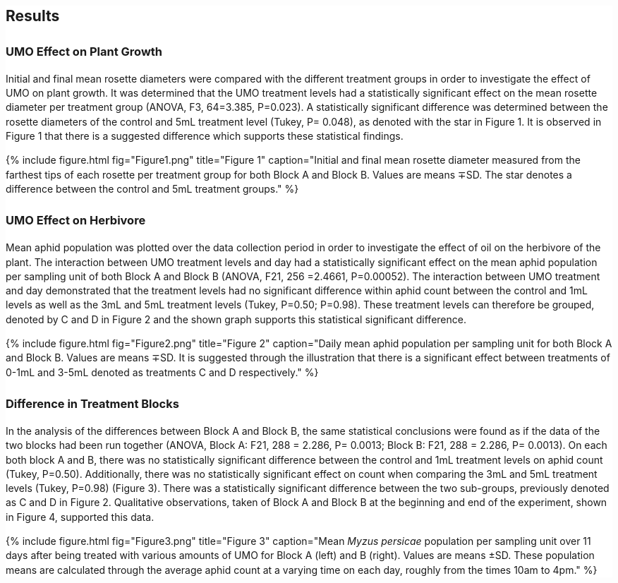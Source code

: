 ## Results

### UMO Effect on Plant Growth

Initial and final mean rosette diameters were compared with the different treatment groups in order to investigate the effect of UMO on plant growth. It was determined that the UMO treatment levels had a statistically significant effect on the mean rosette diameter per treatment group (ANOVA, F3, 64=3.385, P=0.023). A statistically significant difference was determined between the rosette diameters of the control and 5mL treatment level (Tukey, P= 0.048), as denoted with the star in Figure 1. It is observed in Figure 1 that there is a suggested difference which supports these statistical findings.

{% include figure.html
            fig="Figure1.png"
            title="Figure 1"
            caption="Initial and final mean rosette diameter measured from the farthest tips of each rosette per treatment group for both Block A and Block B. Values are means ∓SD. The star denotes a difference between the control and 5mL treatment groups." %}

### UMO Effect on Herbivore

Mean aphid population was plotted over the data collection period in order to investigate the effect of oil on the herbivore of the plant. The interaction between UMO treatment levels and day had a statistically significant effect on the mean aphid population per sampling unit of both Block A and Block B (ANOVA, F21, 256 =2.4661, P=0.00052). The interaction between UMO treatment and day demonstrated that the treatment levels had no significant difference within aphid count between the control and 1mL levels as well as the 3mL and 5mL treatment levels (Tukey, P=0.50; P=0.98). These treatment levels can therefore be grouped, denoted by C and D in Figure 2 and the shown graph supports this statistical significant difference.

{% include figure.html
            fig="Figure2.png"
            title="Figure 2"
            caption="Daily mean aphid population per sampling unit for both Block A and Block B. Values are means ∓SD. It is suggested through the illustration that there is a significant effect between treatments of 0-1mL and 3-5mL denoted as treatments C and D respectively." %}

### Difference in Treatment Blocks

In the analysis of the differences between Block A and Block B, the same statistical conclusions were found as if the data of the two blocks had been run together (ANOVA, Block A: F21, 288 = 2.286, P= 0.0013; Block B: F21, 288 = 2.286, P= 0.0013). On each both block A and B, there was no statistically significant difference between the control and 1mL treatment levels on aphid count (Tukey, P=0.50). Additionally, there was no statistically significant effect on count when comparing the 3mL and 5mL treatment levels (Tukey, P=0.98) (Figure 3). There was a statistically significant difference between the two sub-groups, previously denoted as C and D in Figure 2. Qualitative observations, taken of Block A and Block B at the beginning and end of the experiment, shown in Figure 4,  supported this data.

{% include figure.html
            fig="Figure3.png"
            title="Figure 3"
            caption="Mean *Myzus persicae* population per sampling unit over 11 days after being treated with various amounts of UMO for Block A (left) and B (right). Values are means ±SD. These population means are calculated through the average aphid count at a varying time on each day, roughly from the times 10am to 4pm." %}

